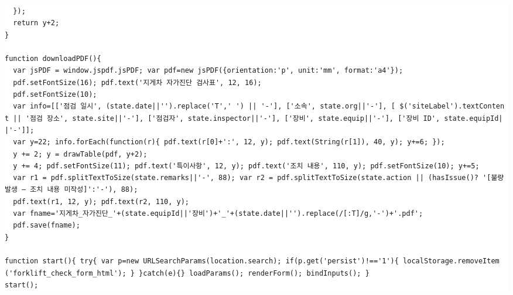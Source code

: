       });
      return y+2;
    }

    function downloadPDF(){
      var jsPDF = window.jspdf.jsPDF; var pdf=new jsPDF({orientation:'p', unit:'mm', format:'a4'});
      pdf.setFontSize(16); pdf.text('지게차 자가진단 검사표', 12, 16);
      pdf.setFontSize(10);
      var info=[['점검 일시', (state.date||'').replace('T',' ') || '-'], ['소속', state.org||'-'], [ $('siteLabel').textContent || '점검 장소', state.site||'-'], ['점검자', state.inspector||'-'], ['장비', state.equip||'-'], ['장비 ID', state.equipId||'-']];
      var y=22; info.forEach(function(r){ pdf.text(r[0]+':', 12, y); pdf.text(String(r[1]), 40, y); y+=6; });
      y += 2; y = drawTable(pdf, y+2);
      y += 4; pdf.setFontSize(11); pdf.text('특이사항', 12, y); pdf.text('조치 내용', 110, y); pdf.setFontSize(10); y+=5;
      var r1 = pdf.splitTextToSize(state.remarks||'-', 88); var r2 = pdf.splitTextToSize(state.action || (hasIssue()? '[불량 발생 – 조치 내용 미작성]':'-'), 88);
      pdf.text(r1, 12, y); pdf.text(r2, 110, y);
      var fname='지게차_자가진단_'+(state.equipId||'장비')+'_'+(state.date||'').replace(/[:T]/g,'-')+'.pdf';
      pdf.save(fname);
    }

    function start(){ try{ var p=new URLSearchParams(location.search); if(p.get('persist')!=='1'){ localStorage.removeItem('forklift_check_form_html'); } }catch(e){} loadParams(); renderForm(); bindInputs(); }
    start();
  </script>
</body>
</html>
